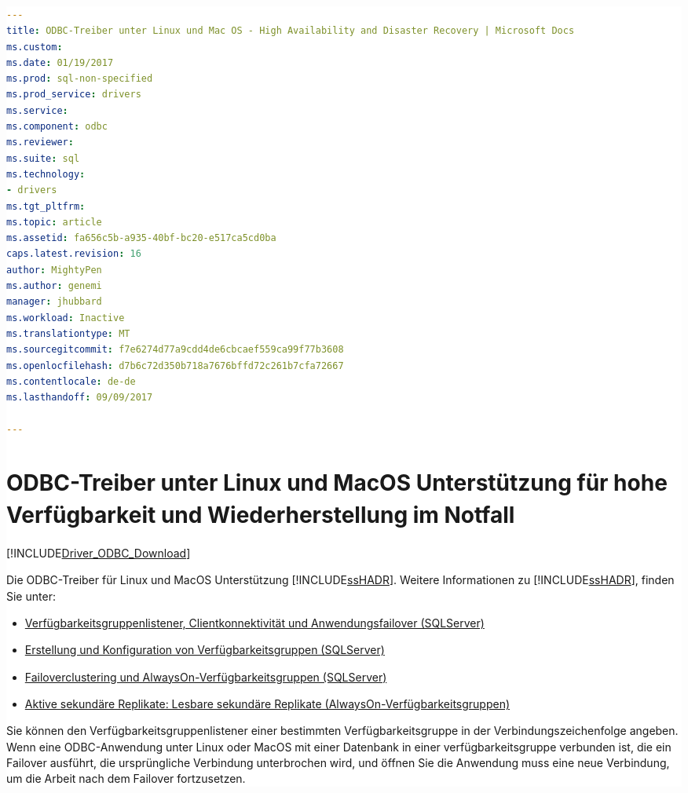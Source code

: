 ```yaml
---
title: ODBC-Treiber unter Linux und Mac OS - High Availability and Disaster Recovery | Microsoft Docs
ms.custom: 
ms.date: 01/19/2017
ms.prod: sql-non-specified
ms.prod_service: drivers
ms.service: 
ms.component: odbc
ms.reviewer: 
ms.suite: sql
ms.technology:
- drivers
ms.tgt_pltfrm: 
ms.topic: article
ms.assetid: fa656c5b-a935-40bf-bc20-e517ca5cd0ba
caps.latest.revision: 16
author: MightyPen
ms.author: genemi
manager: jhubbard
ms.workload: Inactive
ms.translationtype: MT
ms.sourcegitcommit: f7e6274d77a9cdd4de6cbcaef559ca99f77b3608
ms.openlocfilehash: d7b6c72d350b718a7676bffd72c261b7cfa72667
ms.contentlocale: de-de
ms.lasthandoff: 09/09/2017

---
```

# <a name="odbc-driver-on-linux-and-macos-support-for-high-availability-and-disaster-recovery"></a>ODBC-Treiber unter Linux und MacOS Unterstützung für hohe Verfügbarkeit und Wiederherstellung im Notfall
[!INCLUDE[Driver_ODBC_Download](../../../includes/driver_odbc_download.md)]

Die ODBC-Treiber für Linux und MacOS Unterstützung [!INCLUDE[ssHADR](../../../includes/sshadr_md.md)]. Weitere Informationen zu [!INCLUDE[ssHADR](../../../includes/sshadr_md.md)], finden Sie unter:  
  
-   [Verfügbarkeitsgruppenlistener, Clientkonnektivität und Anwendungsfailover (SQLServer)](http://msdn.microsoft.com/library/hh213417.aspx)  
  
-   [Erstellung und Konfiguration von Verfügbarkeitsgruppen (SQLServer)](http://msdn.microsoft.com/library/ff878265.aspx)  
  
-   [Failoverclustering und AlwaysOn-Verfügbarkeitsgruppen (SQLServer)](http://msdn.microsoft.com/library/ff929171.aspx)  
  
-   [Aktive sekundäre Replikate: Lesbare sekundäre Replikate (AlwaysOn-Verfügbarkeitsgruppen)](http://msdn.microsoft.com/library/ff878253.aspx)  
  
Sie können den Verfügbarkeitsgruppenlistener einer bestimmten Verfügbarkeitsgruppe in der Verbindungszeichenfolge angeben. Wenn eine ODBC-Anwendung unter Linux oder MacOS mit einer Datenbank in einer verfügbarkeitsgruppe verbunden ist, die ein Failover ausführt, die ursprüngliche Verbindung unterbrochen wird, und öffnen Sie die Anwendung muss eine neue Verbindung, um die Arbeit nach dem Failover fortzusetzen.
